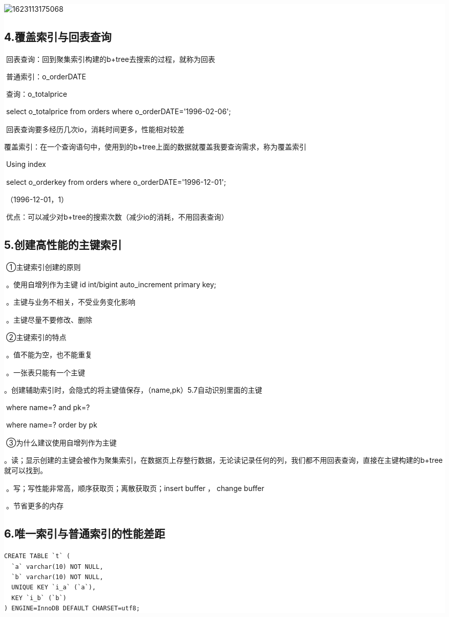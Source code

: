 ![1623113175068](G:\录制视频\其他资料\课程所需图\辅助索引.png)

## 4.覆盖索引与回表查询

​	回表查询：回到聚集索引构建的b+tree去搜索的过程，就称为回表

​		普通索引：o_orderDATE

​		查询：o_totalprice

​		select o_totalprice from orders where o_orderDATE='1996-02-06';

​		回表查询要多经历几次io，消耗时间更多，性能相对较差

​	覆盖索引：在一个查询语句中，使用到的b+tree上面的数据就覆盖我要查询需求，称为覆盖索引

​		Using index

​		select o_orderkey from orders where o_orderDATE='1996-12-01';

​		（1996-12-01，1）

​		优点：可以减少对b+tree的搜索次数（减少io的消耗，不用回表查询）



## 5.创建高性能的主键索引

​	①主键索引创建的原则

​		。使用自增列作为主键 id int/bigint auto_increment primary key;

​		。主键与业务不相关，不受业务变化影响

​		。主键尽量不要修改、删除

​	②主键索引的特点

​		。值不能为空，也不能重复

​		。一张表只能有一个主键

​		。创建辅助索引时，会隐式的将主键值保存，（name,pk）5.7自动识别里面的主键

​			where name=? and pk=? 

​			where name=? order by pk

​	③为什么建议使用自增列作为主键

​		。读；显示创建的主键会被作为聚集索引，在数据页上存整行数据，无论读记录任何的列，我们都不用回表查询，直接在主键构建的b+tree就可以找到。

​		。写；写性能非常高，顺序获取页；离散获取页；insert buffer ， change buffer

​		。节省更多的内存

## 6.唯一索引与普通索引的性能差距

```
CREATE TABLE `t` (
  `a` varchar(10) NOT NULL,
  `b` varchar(10) NOT NULL,
  UNIQUE KEY `i_a` (`a`),
  KEY `i_b` (`b`)
) ENGINE=InnoDB DEFAULT CHARSET=utf8;
```
